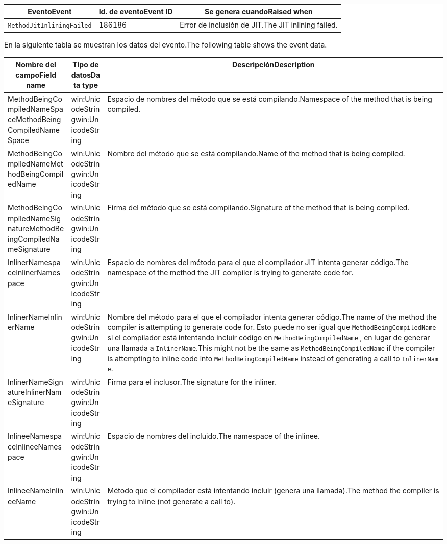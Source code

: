 |<span data-ttu-id="da20c-115">Evento</span><span class="sxs-lookup"><span data-stu-id="da20c-115">Event</span></span>|<span data-ttu-id="da20c-116">Id. de evento</span><span class="sxs-lookup"><span data-stu-id="da20c-116">Event ID</span></span>|<span data-ttu-id="da20c-117">Se genera cuando</span><span class="sxs-lookup"><span data-stu-id="da20c-117">Raised when</span></span>|  
|-----------|--------------|-----------------|  
|`MethodJitInliningFailed`|<span data-ttu-id="da20c-118">186</span><span class="sxs-lookup"><span data-stu-id="da20c-118">186</span></span>|<span data-ttu-id="da20c-119">Error de inclusión de JIT.</span><span class="sxs-lookup"><span data-stu-id="da20c-119">The JIT inlining failed.</span></span>|  
  
 <span data-ttu-id="da20c-120">En la siguiente tabla se muestran los datos del evento.</span><span class="sxs-lookup"><span data-stu-id="da20c-120">The following table shows the event data.</span></span>  
  
|<span data-ttu-id="da20c-121">Nombre del campo</span><span class="sxs-lookup"><span data-stu-id="da20c-121">Field name</span></span>|<span data-ttu-id="da20c-122">Tipo de datos</span><span class="sxs-lookup"><span data-stu-id="da20c-122">Data type</span></span>|<span data-ttu-id="da20c-123">Descripción</span><span class="sxs-lookup"><span data-stu-id="da20c-123">Description</span></span>|  
|----------------|---------------|-----------------|  
|<span data-ttu-id="da20c-124">MethodBeingCompiledNameSpace</span><span class="sxs-lookup"><span data-stu-id="da20c-124">MethodBeingCompiledNameSpace</span></span>|<span data-ttu-id="da20c-125">win:UnicodeString</span><span class="sxs-lookup"><span data-stu-id="da20c-125">win:UnicodeString</span></span>|<span data-ttu-id="da20c-126">Espacio de nombres del método que se está compilando.</span><span class="sxs-lookup"><span data-stu-id="da20c-126">Namespace of the method that is being compiled.</span></span>|  
|<span data-ttu-id="da20c-127">MethodBeingCompiledName</span><span class="sxs-lookup"><span data-stu-id="da20c-127">MethodBeingCompiledName</span></span>|<span data-ttu-id="da20c-128">win:UnicodeString</span><span class="sxs-lookup"><span data-stu-id="da20c-128">win:UnicodeString</span></span>|<span data-ttu-id="da20c-129">Nombre del método que se está compilando.</span><span class="sxs-lookup"><span data-stu-id="da20c-129">Name of the method that is being compiled.</span></span>|  
|<span data-ttu-id="da20c-130">MethodBeingCompiledNameSignature</span><span class="sxs-lookup"><span data-stu-id="da20c-130">MethodBeingCompiledNameSignature</span></span>|<span data-ttu-id="da20c-131">win:UnicodeString</span><span class="sxs-lookup"><span data-stu-id="da20c-131">win:UnicodeString</span></span>|<span data-ttu-id="da20c-132">Firma del método que se está compilando.</span><span class="sxs-lookup"><span data-stu-id="da20c-132">Signature of the method that is being compiled.</span></span>|  
|<span data-ttu-id="da20c-133">InlinerNamespace</span><span class="sxs-lookup"><span data-stu-id="da20c-133">InlinerNamespace</span></span>|<span data-ttu-id="da20c-134">win:UnicodeString</span><span class="sxs-lookup"><span data-stu-id="da20c-134">win:UnicodeString</span></span>|<span data-ttu-id="da20c-135">Espacio de nombres del método para el que el compilador JIT intenta generar código.</span><span class="sxs-lookup"><span data-stu-id="da20c-135">The namespace of the method the JIT compiler is trying to generate code for.</span></span>|  
|<span data-ttu-id="da20c-136">InlinerName</span><span class="sxs-lookup"><span data-stu-id="da20c-136">InlinerName</span></span>|<span data-ttu-id="da20c-137">win:UnicodeString</span><span class="sxs-lookup"><span data-stu-id="da20c-137">win:UnicodeString</span></span>|<span data-ttu-id="da20c-138">Nombre del método para el que el compilador intenta generar código.</span><span class="sxs-lookup"><span data-stu-id="da20c-138">The name of the method the compiler is attempting to generate code for.</span></span> <span data-ttu-id="da20c-139">Esto puede no ser igual que `MethodBeingCompiledName` si el compilador está intentando incluir código en `MethodBeingCompiledName` , en lugar de generar una llamada a `InlinerName`.</span><span class="sxs-lookup"><span data-stu-id="da20c-139">This might not be the same as `MethodBeingCompiledName` if the compiler is attempting to inline code into `MethodBeingCompiledName` instead of generating a call to `InlinerName`.</span></span>|  
|<span data-ttu-id="da20c-140">InlinerNameSignature</span><span class="sxs-lookup"><span data-stu-id="da20c-140">InlinerNameSignature</span></span>|<span data-ttu-id="da20c-141">win:UnicodeString</span><span class="sxs-lookup"><span data-stu-id="da20c-141">win:UnicodeString</span></span>|<span data-ttu-id="da20c-142">Firma para el inclusor.</span><span class="sxs-lookup"><span data-stu-id="da20c-142">The signature for the inliner.</span></span>|  
|<span data-ttu-id="da20c-143">InlineeNamespace</span><span class="sxs-lookup"><span data-stu-id="da20c-143">InlineeNamespace</span></span>|<span data-ttu-id="da20c-144">win:UnicodeString</span><span class="sxs-lookup"><span data-stu-id="da20c-144">win:UnicodeString</span></span>|<span data-ttu-id="da20c-145">Espacio de nombres del incluido.</span><span class="sxs-lookup"><span data-stu-id="da20c-145">The namespace of the inlinee.</span></span>|  
|<span data-ttu-id="da20c-146">InlineeName</span><span class="sxs-lookup"><span data-stu-id="da20c-146">InlineeName</span></span>|<span data-ttu-id="da20c-147">win:UnicodeString</span><span class="sxs-lookup"><span data-stu-id="da20c-147">win:UnicodeString</span></span>|<span data-ttu-id="da20c-148">Método que el compilador está intentando incluir (genera una llamada).</span><span class="sxs-lookup"><span data-stu-id="da20c-148">The method the compiler is trying to inline (not generate a call to).</span></span>|  
